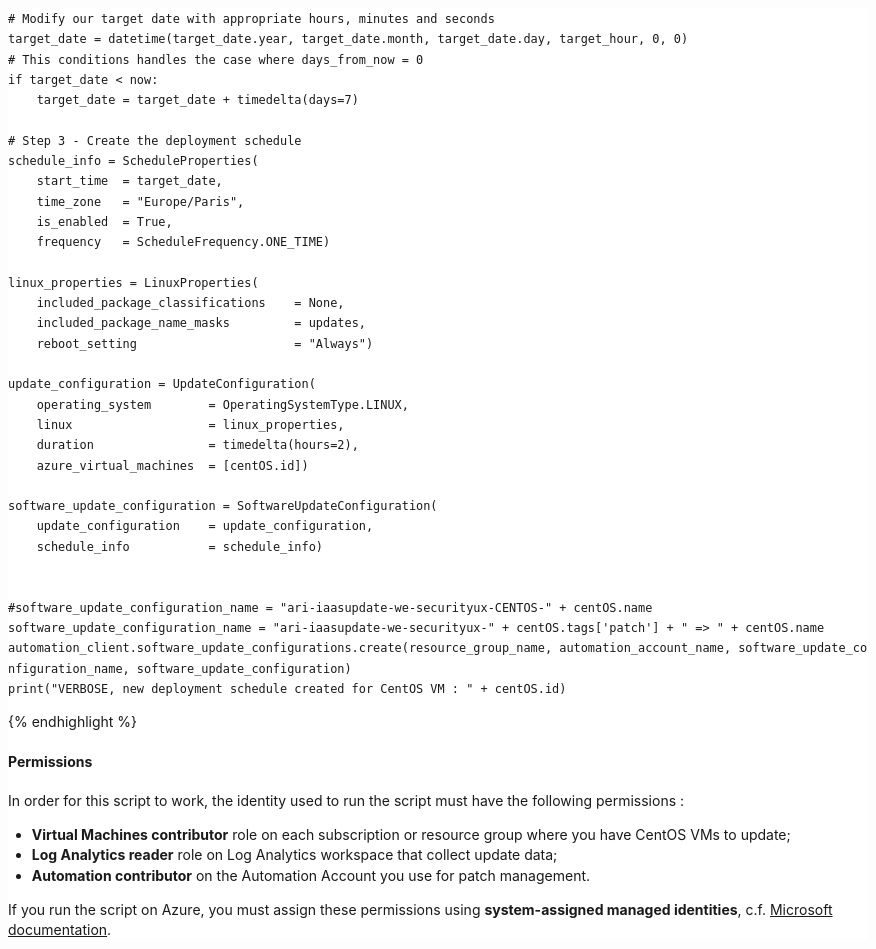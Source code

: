 
	# Modify our target date with appropriate hours, minutes and seconds
	target_date = datetime(target_date.year, target_date.month, target_date.day, target_hour, 0, 0)
	# This conditions handles the case where days_from_now = 0
	if target_date < now:
		target_date = target_date + timedelta(days=7)

	# Step 3 - Create the deployment schedule
	schedule_info = ScheduleProperties(
		start_time 	= target_date,
		time_zone 	= "Europe/Paris",
		is_enabled 	= True,
		frequency 	= ScheduleFrequency.ONE_TIME)

	linux_properties = LinuxProperties(
		included_package_classifications	= None,
		included_package_name_masks 		= updates,
		reboot_setting 						= "Always")

	update_configuration = UpdateConfiguration(
		operating_system 		= OperatingSystemType.LINUX,
		linux 					= linux_properties,
		duration 				= timedelta(hours=2),
		azure_virtual_machines 	= [centOS.id])
	
	software_update_configuration = SoftwareUpdateConfiguration(
		update_configuration 	= update_configuration,
		schedule_info 			= schedule_info)
	
	
	#software_update_configuration_name = "ari-iaasupdate-we-securityux-CENTOS-" + centOS.name
	software_update_configuration_name = "ari-iaasupdate-we-securityux-" + centOS.tags['patch'] + " => " + centOS.name
	automation_client.software_update_configurations.create(resource_group_name, automation_account_name, software_update_configuration_name, software_update_configuration)
	print("VERBOSE, new deployment schedule created for CentOS VM : " + centOS.id)
{% endhighlight %}

#### Permissions
In order for this script to work, the identity used to run the script must have the following permissions :
- <b>Virtual Machines contributor</b> role on each subscription or resource group where you have CentOS VMs to update;
- <b>Log Analytics reader</b> role on Log Analytics workspace that collect update data;
- <b>Automation contributor</b> on the Automation Account you use for patch management.

If you run the script on Azure, you must assign these permissions using <b>system-assigned managed identities</b>, c.f. [Microsoft documentation](https://learn.microsoft.com/en-us/azure/role-based-access-control/role-assignments-portal-managed-identity).
